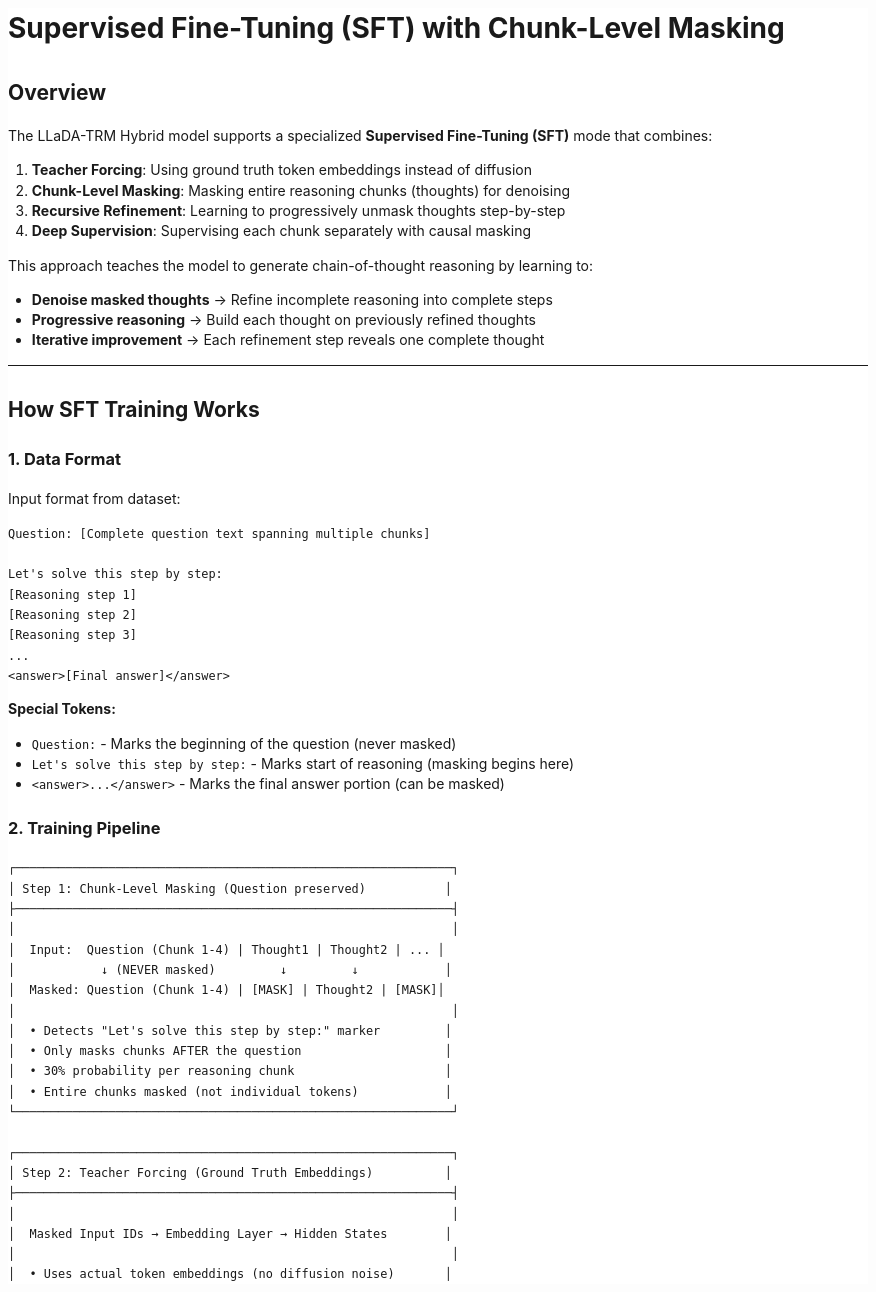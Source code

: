 # Supervised Fine-Tuning (SFT) with Chunk-Level Masking

## Overview

The LLaDA-TRM Hybrid model supports a specialized **Supervised Fine-Tuning (SFT)** mode that combines:

1. **Teacher Forcing**: Using ground truth token embeddings instead of diffusion
2. **Chunk-Level Masking**: Masking entire reasoning chunks (thoughts) for denoising
3. **Recursive Refinement**: Learning to progressively unmask thoughts step-by-step
4. **Deep Supervision**: Supervising each chunk separately with causal masking

This approach teaches the model to generate chain-of-thought reasoning by learning to:
- **Denoise masked thoughts** → Refine incomplete reasoning into complete steps
- **Progressive reasoning** → Build each thought on previously refined thoughts
- **Iterative improvement** → Each refinement step reveals one complete thought

---

## How SFT Training Works

### 1. Data Format

Input format from dataset:
```
Question: [Complete question text spanning multiple chunks]

Let's solve this step by step:
[Reasoning step 1]
[Reasoning step 2]
[Reasoning step 3]
...
<answer>[Final answer]</answer>
```

**Special Tokens:**
- `Question:` - Marks the beginning of the question (never masked)
- `Let's solve this step by step:` - Marks start of reasoning (masking begins here)
- `<answer>...</answer>` - Marks the final answer portion (can be masked)

### 2. Training Pipeline

```
┌─────────────────────────────────────────────────────────────┐
│ Step 1: Chunk-Level Masking (Question preserved)           │
├─────────────────────────────────────────────────────────────┤
│                                                             │
│  Input:  Question (Chunk 1-4) | Thought1 | Thought2 | ... │
│            ↓ (NEVER masked)         ↓         ↓            │
│  Masked: Question (Chunk 1-4) | [MASK] | Thought2 | [MASK]│
│                                                             │
│  • Detects "Let's solve this step by step:" marker         │
│  • Only masks chunks AFTER the question                    │
│  • 30% probability per reasoning chunk                     │
│  • Entire chunks masked (not individual tokens)            │
└─────────────────────────────────────────────────────────────┘

┌─────────────────────────────────────────────────────────────┐
│ Step 2: Teacher Forcing (Ground Truth Embeddings)          │
├─────────────────────────────────────────────────────────────┤
│                                                             │
│  Masked Input IDs → Embedding Layer → Hidden States        │
│                                                             │
│  • Uses actual token embeddings (no diffusion noise)       │
```